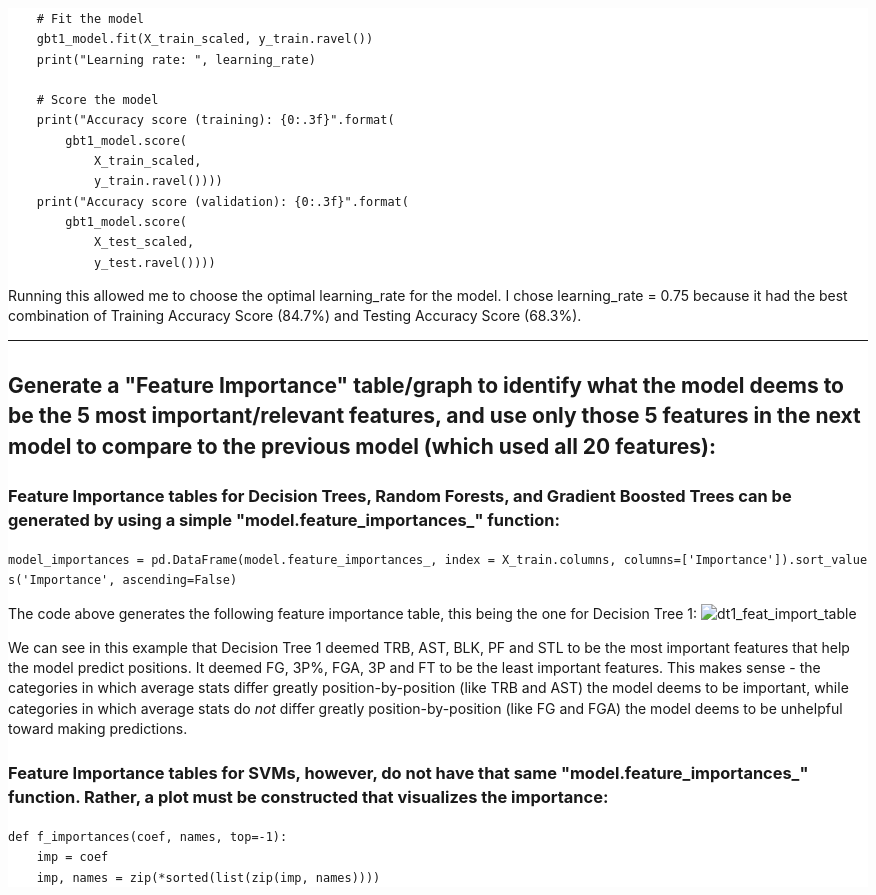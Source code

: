         # Fit the model
        gbt1_model.fit(X_train_scaled, y_train.ravel())
        print("Learning rate: ", learning_rate)

        # Score the model
        print("Accuracy score (training): {0:.3f}".format(
            gbt1_model.score(
                X_train_scaled,
                y_train.ravel())))
        print("Accuracy score (validation): {0:.3f}".format(
            gbt1_model.score(
                X_test_scaled,
                y_test.ravel())))

Running this allowed me to choose the optimal learning_rate for the model.  I chose learning_rate = 0.75 because it had the best combination of Training Accuracy Score (84.7%) and Testing Accuracy Score (68.3%).

---

## Generate a "Feature Importance" table/graph to identify what the model deems to be the 5 most important/relevant features, and use only those 5 features in the next model to compare to the previous model (which used all 20 features):
### Feature Importance tables for Decision Trees, Random Forests, and Gradient Boosted Trees can be generated by using a simple "model.feature_importances_" function:

    model_importances = pd.DataFrame(model.feature_importances_, index = X_train.columns, columns=['Importance']).sort_values('Importance', ascending=False)

The code above generates the following feature importance table, this being the one for Decision Tree 1:
![dt1_feat_import_table](/Screenshots/dt1_feat_import_table.png?raw=true)

We can see in this example that Decision Tree 1 deemed TRB, AST, BLK, PF and STL to be the most important features that help the model predict positions.  It deemed FG, 3P%, FGA, 3P and FT to be the least important features.  This makes sense - the categories in which average stats differ greatly position-by-position (like TRB and AST) the model deems to be important, while categories in which average stats do *not* differ greatly position-by-position (like FG and FGA) the model deems to be unhelpful toward making predictions.

### Feature Importance tables for SVMs, however, do not have that same "model.feature_importances_" function.  Rather, a plot must be constructed that visualizes the importance:

    def f_importances(coef, names, top=-1):
        imp = coef
        imp, names = zip(*sorted(list(zip(imp, names))))
